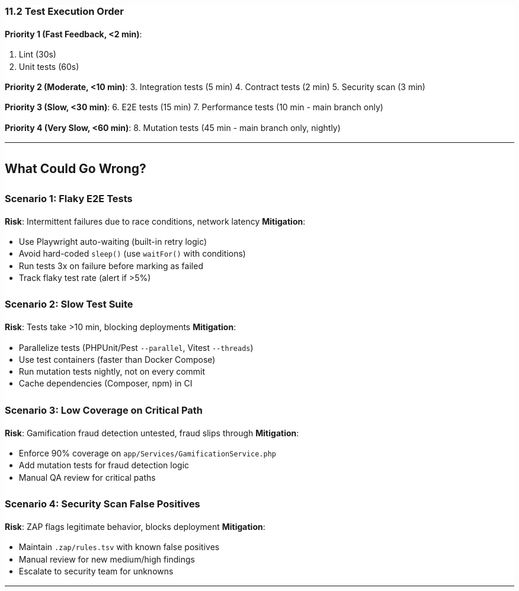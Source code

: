 ### 11.2 Test Execution Order

**Priority 1 (Fast Feedback, <2 min)**:
1. Lint (30s)
2. Unit tests (60s)

**Priority 2 (Moderate, <10 min)**:
3. Integration tests (5 min)
4. Contract tests (2 min)
5. Security scan (3 min)

**Priority 3 (Slow, <30 min)**:
6. E2E tests (15 min)
7. Performance tests (10 min - main branch only)

**Priority 4 (Very Slow, <60 min)**:
8. Mutation tests (45 min - main branch only, nightly)

---

## What Could Go Wrong?

### Scenario 1: Flaky E2E Tests
**Risk**: Intermittent failures due to race conditions, network latency
**Mitigation**:
- Use Playwright auto-waiting (built-in retry logic)
- Avoid hard-coded `sleep()` (use `waitFor()` with conditions)
- Run tests 3x on failure before marking as failed
- Track flaky test rate (alert if >5%)

### Scenario 2: Slow Test Suite
**Risk**: Tests take >10 min, blocking deployments
**Mitigation**:
- Parallelize tests (PHPUnit/Pest `--parallel`, Vitest `--threads`)
- Use test containers (faster than Docker Compose)
- Run mutation tests nightly, not on every commit
- Cache dependencies (Composer, npm) in CI

### Scenario 3: Low Coverage on Critical Path
**Risk**: Gamification fraud detection untested, fraud slips through
**Mitigation**:
- Enforce 90% coverage on `app/Services/GamificationService.php`
- Add mutation tests for fraud detection logic
- Manual QA review for critical paths

### Scenario 4: Security Scan False Positives
**Risk**: ZAP flags legitimate behavior, blocks deployment
**Mitigation**:
- Maintain `.zap/rules.tsv` with known false positives
- Manual review for new medium/high findings
- Escalate to security team for unknowns

---